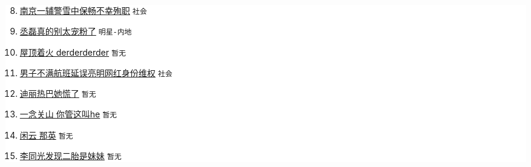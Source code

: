 8. [南京一辅警雪中保畅不幸殉职](https://m.weibo.cn/search?containerid=100103type%3D1%26t%3D10%26q%3D%23%E5%8D%97%E4%BA%AC%E4%B8%80%E8%BE%85%E8%AD%A6%E9%9B%AA%E4%B8%AD%E4%BF%9D%E7%95%85%E4%B8%8D%E5%B9%B8%E6%AE%89%E8%81%8C%23&stream_entry_id=31&isnewpage=1&extparam=seat%3D1%26stream_entry_id%3D31%26lcate%3D5001%26band_rank%3D6%26filter_type%3Drealtimehot%26realpos%3D6%26q%3D%2523%25E5%258D%2597%25E4%25BA%25AC%25E4%25B8%2580%25E8%25BE%2585%25E8%25AD%25A6%25E9%259B%25AA%25E4%25B8%25AD%25E4%25BF%259D%25E7%2595%2585%25E4%25B8%258D%25E5%25B9%25B8%25E6%25AE%2589%25E8%2581%258C%2523%26dgr%3D0%26flag%3D1%26c_type%3D31%26cate%3D5001%26pos%3D6%26display_time%3D1702909148%26pre_seqid%3D170290914846190567138) `社会` 

9. [丞磊真的别太宠粉了](https://m.weibo.cn/search?containerid=100103type%3D1%26t%3D10%26q%3D%23%E4%B8%9E%E7%A3%8A%E7%9C%9F%E7%9A%84%E5%88%AB%E5%A4%AA%E5%AE%A0%E7%B2%89%E4%BA%86%23&stream_entry_id=31&isnewpage=1&extparam=seat%3D1%26lcate%3D5001%26band_rank%3D7%26filter_type%3Drealtimehot%26is_ad_pos%3D1%26q%3D%2523%25E4%25B8%259E%25E7%25A3%258A%25E7%259C%259F%25E7%259A%2584%25E5%2588%25AB%25E5%25A4%25AA%25E5%25AE%25A0%25E7%25B2%2589%25E4%25BA%2586%2523%26dgr%3D0%26stream_entry_id%3D31%26c_type%3D31%26cate%3D5001%26pos%3D7%26adid%3D215019%26display_time%3D1702909148%26pre_seqid%3D170290914846190567138) `明星-内地` 

10. [屋顶着火 derderderder](https://m.weibo.cn/search?containerid=100103type%3D1%26t%3D10%26q%3D%E5%B1%8B%E9%A1%B6%E7%9D%80%E7%81%AB+derderderder&stream_entry_id=31&isnewpage=1&extparam=seat%3D1%26stream_entry_id%3D31%26lcate%3D5001%26band_rank%3D7%26filter_type%3Drealtimehot%26realpos%3D7%26q%3D%25E5%25B1%258B%25E9%25A1%25B6%25E7%259D%2580%25E7%2581%25AB%2520derderderder%26dgr%3D0%26flag%3D1%26c_type%3D31%26cate%3D5001%26pos%3D8%26display_time%3D1702909148%26pre_seqid%3D170290914846190567138) `暂无` 

11. [男子不满航班延误亮明网红身份维权](https://m.weibo.cn/search?containerid=100103type%3D1%26t%3D10%26q%3D%23%E7%94%B7%E5%AD%90%E4%B8%8D%E6%BB%A1%E8%88%AA%E7%8F%AD%E5%BB%B6%E8%AF%AF%E4%BA%AE%E6%98%8E%E7%BD%91%E7%BA%A2%E8%BA%AB%E4%BB%BD%E7%BB%B4%E6%9D%83%23&stream_entry_id=31&isnewpage=1&extparam=seat%3D1%26stream_entry_id%3D31%26lcate%3D5001%26band_rank%3D8%26filter_type%3Drealtimehot%26realpos%3D8%26q%3D%2523%25E7%2594%25B7%25E5%25AD%2590%25E4%25B8%258D%25E6%25BB%25A1%25E8%2588%25AA%25E7%258F%25AD%25E5%25BB%25B6%25E8%25AF%25AF%25E4%25BA%25AE%25E6%2598%258E%25E7%25BD%2591%25E7%25BA%25A2%25E8%25BA%25AB%25E4%25BB%25BD%25E7%25BB%25B4%25E6%259D%2583%2523%26dgr%3D0%26flag%3D1%26c_type%3D31%26cate%3D5001%26pos%3D9%26display_time%3D1702909148%26pre_seqid%3D170290914846190567138) `社会` 

12. [迪丽热巴她慌了](https://m.weibo.cn/search?containerid=100103type%3D1%26t%3D10%26q%3D%E8%BF%AA%E4%B8%BD%E7%83%AD%E5%B7%B4%E5%A5%B9%E6%85%8C%E4%BA%86&stream_entry_id=31&isnewpage=1&extparam=seat%3D1%26stream_entry_id%3D31%26lcate%3D5001%26band_rank%3D9%26filter_type%3Drealtimehot%26realpos%3D9%26q%3D%25E8%25BF%25AA%25E4%25B8%25BD%25E7%2583%25AD%25E5%25B7%25B4%25E5%25A5%25B9%25E6%2585%258C%25E4%25BA%2586%26dgr%3D0%26flag%3D2%26c_type%3D31%26cate%3D5001%26pos%3D10%26display_time%3D1702909148%26pre_seqid%3D170290914846190567138) `暂无` 

13. [一念关山 你管这叫he](https://m.weibo.cn/search?containerid=100103type%3D1%26t%3D10%26q%3D%E4%B8%80%E5%BF%B5%E5%85%B3%E5%B1%B1+%E4%BD%A0%E7%AE%A1%E8%BF%99%E5%8F%ABhe&stream_entry_id=31&isnewpage=1&extparam=seat%3D1%26stream_entry_id%3D31%26lcate%3D5001%26band_rank%3D10%26filter_type%3Drealtimehot%26realpos%3D10%26q%3D%25E4%25B8%2580%25E5%25BF%25B5%25E5%2585%25B3%25E5%25B1%25B1%2520%25E4%25BD%25A0%25E7%25AE%25A1%25E8%25BF%2599%25E5%258F%25ABhe%26dgr%3D0%26flag%3D0%26c_type%3D31%26cate%3D5001%26pos%3D11%26display_time%3D1702909148%26pre_seqid%3D170290914846190567138) `暂无` 

14. [闲云 那英](https://m.weibo.cn/search?containerid=100103type%3D1%26t%3D10%26q%3D%E9%97%B2%E4%BA%91+%E9%82%A3%E8%8B%B1&stream_entry_id=31&isnewpage=1&extparam=seat%3D1%26stream_entry_id%3D31%26lcate%3D5001%26band_rank%3D11%26filter_type%3Drealtimehot%26realpos%3D11%26q%3D%25E9%2597%25B2%25E4%25BA%2591%2520%25E9%2582%25A3%25E8%258B%25B1%26dgr%3D0%26flag%3D0%26c_type%3D31%26cate%3D5001%26pos%3D12%26display_time%3D1702909148%26pre_seqid%3D170290914846190567138) `暂无` 

15. [李同光发现二胎是妹妹](https://m.weibo.cn/search?containerid=100103type%3D1%26t%3D10%26q%3D%E6%9D%8E%E5%90%8C%E5%85%89%E5%8F%91%E7%8E%B0%E4%BA%8C%E8%83%8E%E6%98%AF%E5%A6%B9%E5%A6%B9&stream_entry_id=31&isnewpage=1&extparam=seat%3D1%26stream_entry_id%3D31%26lcate%3D5001%26band_rank%3D12%26filter_type%3Drealtimehot%26realpos%3D12%26q%3D%25E6%259D%258E%25E5%2590%258C%25E5%2585%2589%25E5%258F%2591%25E7%258E%25B0%25E4%25BA%258C%25E8%2583%258E%25E6%2598%25AF%25E5%25A6%25B9%25E5%25A6%25B9%26dgr%3D0%26flag%3D1%26c_type%3D31%26cate%3D5001%26pos%3D13%26display_time%3D1702909148%26pre_seqid%3D170290914846190567138) `暂无` 
